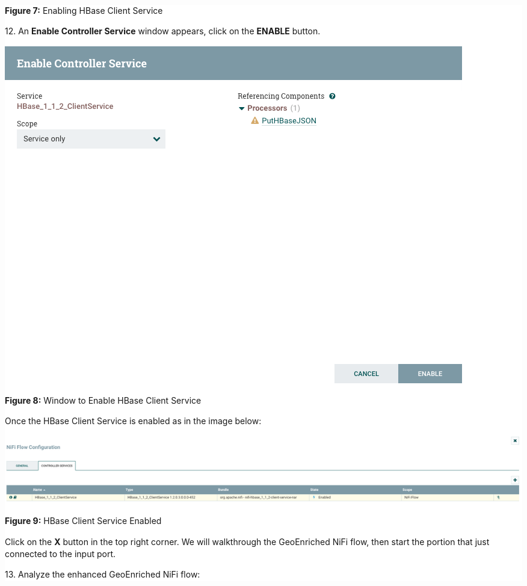 **Figure 7:** Enabling HBase Client Service

12\. An **Enable Controller Service** window appears, click on the **ENABLE**
button.

![press_enable_button](assets/tutorial4/press_enable_button.png)

**Figure 8:** Window to Enable HBase Client Service

Once the HBase Client Service is enabled as in the image below:

![enabled_hbaseclientservice](assets/tutorial4/enabled_hbaseclientservice.png)

**Figure 9:** HBase Client Service Enabled

Click on the **X** button in the top right corner. We will walkthrough the GeoEnriched NiFi flow, then start the portion that just connected to the input port.

13\. Analyze the enhanced GeoEnriched NiFi flow:
